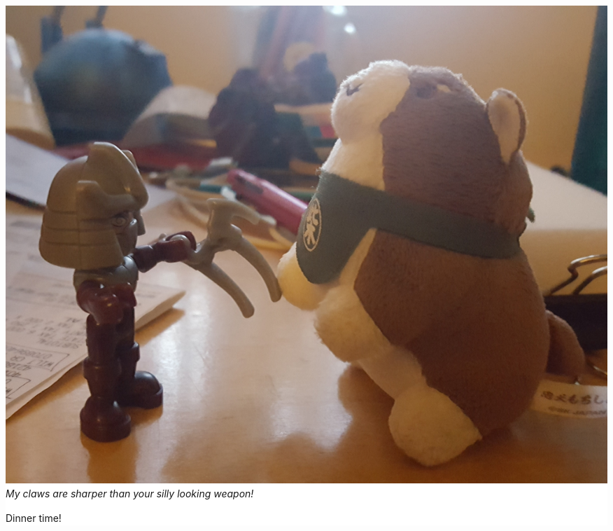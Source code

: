 ![Kibi's fight](/images/blog_september/kibis_fight.jpg)
_My claws are sharper than your silly looking weapon!_

Dinner time!
